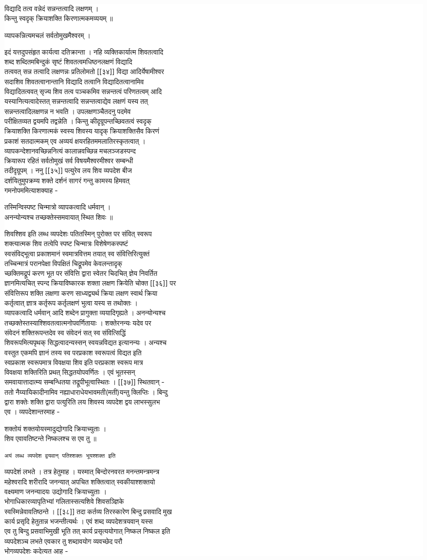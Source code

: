 विद्यादि तत्व वन्नेदं सन्नन्तत्वादि लक्षणम् ।  
किन्तु स्वदृक् क्रियाशक्ति किरणात्मकमव्ययम् ॥  
  
व्यापकन्नित्यमचलं सर्वतोमुखमैश्वरम् ।  
  
इदं यत्तदुपसंहृत कार्यत्वा दतिक्रान्ता । नहि व्यक्तिकार्यात्म शिवतत्वादि   
शब्द शब्दितमबिन्दुकं सृष्टं शिवतत्वमधिष्ठनलक्षणं विद्यादि   
तत्ववत् सन्न तत्वादि लक्षणन्नः प्रतिलोमतो [[३४]] विद्या आदिर्येषामीश्वर   
सदाशिव शिवतत्वानान्तानि विद्यादि तत्वानि विद्यादितत्वानामिव   
विद्यादितत्ववत् सृज्य शिव तत्व पञ्चकमिव सन्नन्तत्वं परिणतत्वम् आदि   
यस्यानित्यत्वादेस्तत् सन्नन्तत्वादि सन्नन्तत्वाद्येव लक्षणं यस्य तत्   
सन्नन्तत्वादिलक्षणन्न न भवति । उपलक्षणञ्चैतदनु पदमेव   
परीक्षितव्यत द्वयमपि तद्वन्नेति । किन्तु कीदृग्रूपन्तच्छिवतत्वं स्वदृक्   
क्रियाशक्ति किरणात्मकं स्वस्य शिवस्य यादृक् क्रियाशक्तिसैव किरणं   
प्रकाशं सतदात्मकम् एव अव्ययं क्षयरहितममलातिरस्कृतत्वात् ।   
व्यापकन्देशानवच्छिन्ननित्यं कालान्नवच्छिन्न मचलञ्जडस्पन्द   
क्रियारूप रहितं सर्वतोमुखं सर्व विषयमैश्वरमीश्वर सम्बन्धी   
तदीदृग्रूपम् । ननु [[३५]] पत्युरेव लय शिव व्यपदेश बीज   
दर्शयितुमुपक्रम्य शक्ते दर्शनं सागरं गन्तु कामस्य हिमवत्   
गमनोपममित्याशक्याह -  
  
तस्मिन्विस्पष्ट चिन्मात्रो व्यापकत्वादि धर्मवान् ।  
अनन्योन्यश्च तच्छक्तेस्समवायात् स्थित शिवः ॥  
  
शिवश्शिव इति लब्ध व्यपदेशः पतितस्मिन् पुरोक्त पर संवित् स्वरूप   
शक्त्यात्मक शिव तत्वेपि स्पष्ट चिन्मात्रः विशेषेणकस्पष्टं   
स्वसंविद्भूत्वा प्रकाशमानं स्वमात्रवित्तम तयात् स्व संवित्तिरित्युक्तं   
तच्चिन्मात्रं परानपेक्षा विपक्षितं चिद्रूपमेव केवलन्तादृक्   
च्छक्तिमद्रूपं करण भूत पर संवित्ति द्वारा स्वेतर चिदचित् ज्ञेय निवर्तित   
ज्ञानमित्यचित् स्पन्द क्रियाविष्कारक शक्ता लक्षण क्रियेति चोक्त [[३६]] पर   
संवित्तिरूप शक्ति लक्षणा करण साध्यद्व्यर्थ क्रिया लक्षण स्वार्थ क्रिया   
कर्तृत्वात् ज्ञात्र कर्तृरूप कर्तृलक्षणं भुत्वा यस्य स तथोक्तः ।   
व्यापकत्वादि धर्मवान् आदि शब्देन प्रागुक्ता व्ययादिगृह्यते । अनन्योन्यश्च   
तच्छक्तेस्तस्याश्शिवतत्वात्मनोपवर्णितायाः । शक्तेरनन्यः यदेव पर   
संवेदनं शक्तिरूपन्तदेव स्व संवेदनं सत् स्व संवित्सिद्धिं   
शिवरूपमित्यपृथक् सिद्धत्वादन्यस्सन् स्वयन्नविद्यत इत्यानन्यः । अन्यश्च   
वस्तुत एकमपि ज्ञानं तस्य स्व परप्रकाश स्वरूपत्वं विद्यत इति   
स्वप्रकाश स्वरूपमात्र विवक्षया शिव इति परप्रकाश स्वरूप मात्र   
विवक्षया शक्तिरिति प्रथत् सिद्धतयोपवर्णितः । एवं भूतस्सन्   
समवायात्तादात्म्य सम्बन्धितया तद्रूपीभूत्वास्थितः । [[३७]] स्थितवान् -   
ततो नैय्यायिकादीनामिव नह्याधाराधेयभावमती(मती)यन्तु क्लिप्तिः । बिन्दु   
द्वारा शक्तेः शक्ति द्वारा पत्युरिति लय शिवस्य व्यपदेश द्वय लाभस्सुलभ   
एव । व्यपदेशान्तरमाह -  
  
शक्तोयं शक्तयोयस्मादुद्योगादि क्रियाच्युताः ।  
शिव एवावतिष्टन्ते निष्कलश्च स एव तु ॥  
  
	अयं लब्ध व्यपदेश द्वयवान् पतिश्शक्तः भूयश्शक्त इति   
व्यपदेशं लभते । तत्र हेतुमाह । यस्मात् बिन्दोरनवरत मनन्तमन्त्रमन्त्र   
महेश्वरादि शरीरादि जनन्यात् अपचित शक्तित्वात् स्वकीयाश्शक्तयो   
वक्ष्यमाण जनन्यादयः उद्योगादि क्रियाच्युताः ।   
भोगाधिकारव्यापृतिभ्यां गलितास्सत्यशिवे शिवसञ्ज्ञिके   
स्वस्मिन्नेवावतिष्ठन्ते । [[३८]] तदा कर्तव्य तिरस्कारेण बिन्दु प्रसवादि मुख   
कार्य प्रसृदि हेतुतान्न भजन्तीत्यर्थः । एवं शब्द व्यपदेशत्रयवान् यस्स   
एव तु बिन्दु प्रसवाभिमुखी भूति तत् कार्य प्रसृत्ययोगात् निष्कल निष्कल इति   
व्यपदेशञ्च लभते एवकार तु शब्दावयोग व्यवच्छेद परौ   
भोगव्यपदेशः कदेत्यत आह -  
  